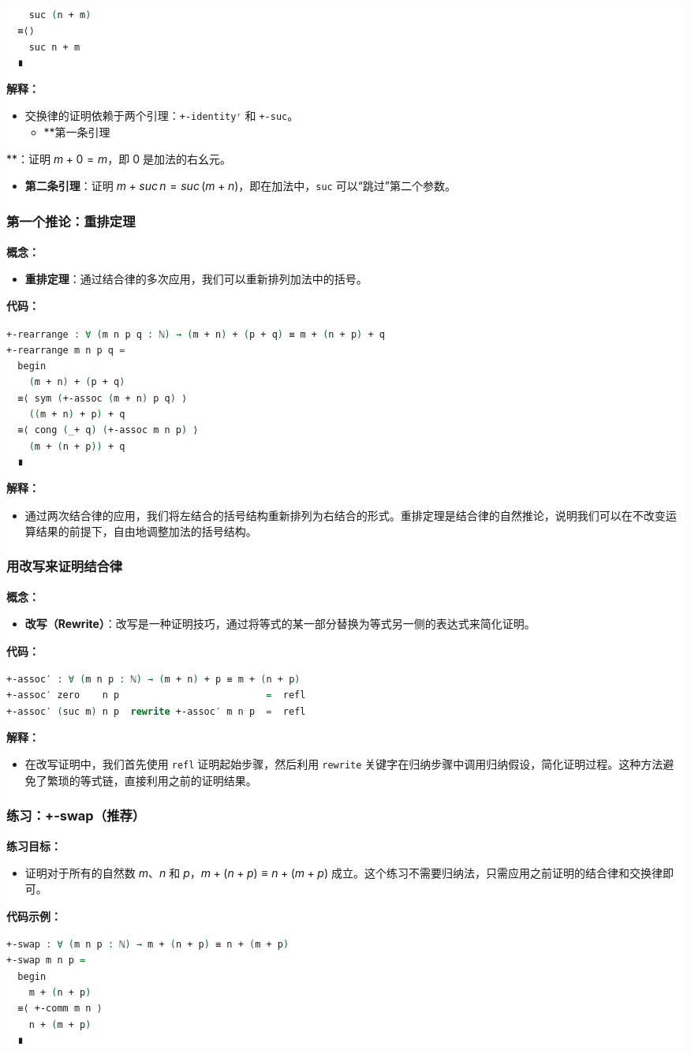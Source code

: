 ```agda
    suc (n + m)
  ≡⟨⟩
    suc n + m
  ∎
```

**解释：**
- 交换律的证明依赖于两个引理：`+-identityʳ` 和 `+-suc`。
  - **第一条引理

**：证明 $m + 0 = m$，即 0 是加法的右幺元。
  - **第二条引理**：证明 $m + suc \, n = suc \, (m + n)$，即在加法中，`suc` 可以“跳过”第二个参数。

### 第一个推论：重排定理

**概念：**
- **重排定理**：通过结合律的多次应用，我们可以重新排列加法中的括号。

**代码：**
```agda
+-rearrange : ∀ (m n p q : ℕ) → (m + n) + (p + q) ≡ m + (n + p) + q
+-rearrange m n p q =
  begin
    (m + n) + (p + q)
  ≡⟨ sym (+-assoc (m + n) p q) ⟩
    ((m + n) + p) + q
  ≡⟨ cong (_+ q) (+-assoc m n p) ⟩
    (m + (n + p)) + q
  ∎
```

**解释：**
- 通过两次结合律的应用，我们将左结合的括号结构重新排列为右结合的形式。重排定理是结合律的自然推论，说明我们可以在不改变运算结果的前提下，自由地调整加法的括号结构。

### 用改写来证明结合律

**概念：**
- **改写（Rewrite）**：改写是一种证明技巧，通过将等式的某一部分替换为等式另一侧的表达式来简化证明。

**代码：**
```agda
+-assoc′ : ∀ (m n p : ℕ) → (m + n) + p ≡ m + (n + p)
+-assoc′ zero    n p                          =  refl
+-assoc′ (suc m) n p  rewrite +-assoc′ m n p  =  refl
```

**解释：**
- 在改写证明中，我们首先使用 `refl` 证明起始步骤，然后利用 `rewrite` 关键字在归纳步骤中调用归纳假设，简化证明过程。这种方法避免了繁琐的等式链，直接利用之前的证明结果。

### 练习：+-swap（推荐）

**练习目标：**
- 证明对于所有的自然数 $m$、$n$ 和 $p$，$m + (n + p) ≡ n + (m + p)$ 成立。这个练习不需要归纳法，只需应用之前证明的结合律和交换律即可。

**代码示例：**
```agda
+-swap : ∀ (m n p : ℕ) → m + (n + p) ≡ n + (m + p)
+-swap m n p =
  begin
    m + (n + p)
  ≡⟨ +-comm m n ⟩
    n + (m + p)
  ∎
```
